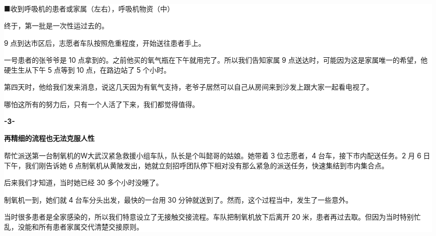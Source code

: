 ■收到呼吸机的患者或家属（左右），呼吸机物资（中）

  

终于，第一批是一次性运过去的。

  

9 点到达市区后，志愿者车队按照危重程度，开始送往患者手上。

  

一号患者的张爷爷是 10 点拿到的。之前他买的氧气瓶在下午就用完了。所以我们告知家属 9 点送达时，可能因为这是家属唯一的希望，他硬生生从下午 5 点等到 10 点，在路边站了 5 个小时。

  

第四天时，他给我们发来消息，说这几天因为有氧气支持，老爷子居然可以自己从房间来到沙发上跟大家一起看电视了。

  

哪怕这所有的努力后，只有一个人活了下来，我们都觉得值得。

  

  

**\-3-**

**再精细的流程也无法克服人性**

  

帮忙派送第一台制氧机的W大武汉紧急救援小组车队，队长是个叫懿哥的姑娘。她带着 3 位志愿者，4 台车，接下市内配送任务。2 月 6 日下午，我们刚告诉她 6 点制氧机从黄陂发出，她就立刻招呼团队停下相对没有那么紧急的派送任务，快速集结到市内集合点。

  

后来我们才知道，当时她已经 30 多个小时没睡了。

  

制氧机一到，她们就 4 台车分头出发，最快的一台用 30 分钟就送到了。然而，这个过程当中，发生了一些意外。

  

当时很多患者是全家感染的，所以我们特意设立了无接触交接流程。车队把制氧机放下后离开 20 米，患者再过去取。但因为当时特别忙乱，没能和所有患者家属交代清楚交接原则。

  
